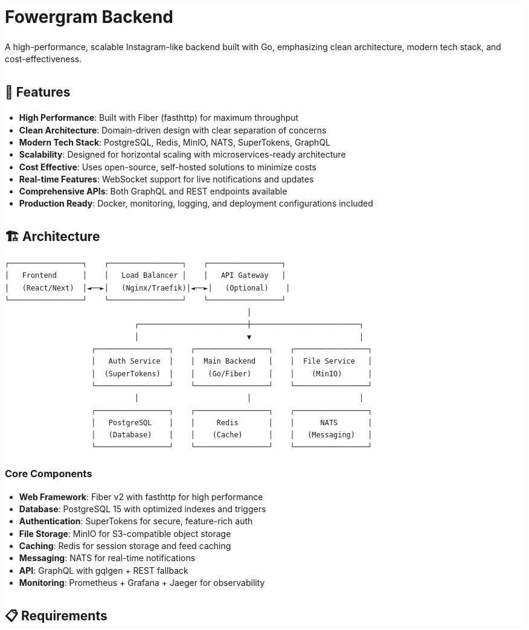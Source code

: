# Fowergram Backend

A high-performance, scalable Instagram-like backend built with Go, emphasizing clean architecture, modern tech stack, and cost-effectiveness.

## 🚀 Features

- **High Performance**: Built with Fiber (fasthttp) for maximum throughput
- **Clean Architecture**: Domain-driven design with clear separation of concerns
- **Modern Tech Stack**: PostgreSQL, Redis, MinIO, NATS, SuperTokens, GraphQL
- **Scalability**: Designed for horizontal scaling with microservices-ready architecture
- **Cost Effective**: Uses open-source, self-hosted solutions to minimize costs
- **Real-time Features**: WebSocket support for live notifications and updates
- **Comprehensive APIs**: Both GraphQL and REST endpoints available
- **Production Ready**: Docker, monitoring, logging, and deployment configurations included

## 🏗️ Architecture

```
┌─────────────────┐    ┌─────────────────┐    ┌─────────────────┐
│   Frontend      │    │   Load Balancer │    │   API Gateway   │
│   (React/Next)  │◄──►│   (Nginx/Traefik)│◄──►│   (Optional)    │
└─────────────────┘    └─────────────────┘    └─────────────────┘
                                                        │
                              ┌─────────────────────────┼─────────────────────────┐
                              │                         ▼                         │
                    ┌─────────────────┐    ┌─────────────────┐    ┌─────────────────┐
                    │   Auth Service  │    │  Main Backend   │    │  File Service   │
                    │  (SuperTokens)  │    │   (Go/Fiber)    │    │    (MinIO)      │
                    └─────────────────┘    └─────────────────┘    └─────────────────┘
                              │                         │                         │
                    ┌─────────────────┐    ┌─────────────────┐    ┌─────────────────┐
                    │   PostgreSQL    │    │     Redis       │    │      NATS       │
                    │   (Database)    │    │    (Cache)      │    │   (Messaging)   │
                    └─────────────────┘    └─────────────────┘    └─────────────────┘
```

### Core Components

- **Web Framework**: Fiber v2 with fasthttp for high performance
- **Database**: PostgreSQL 15 with optimized indexes and triggers
- **Authentication**: SuperTokens for secure, feature-rich auth
- **File Storage**: MinIO for S3-compatible object storage
- **Caching**: Redis for session storage and feed caching
- **Messaging**: NATS for real-time notifications
- **API**: GraphQL with gqlgen + REST fallback
- **Monitoring**: Prometheus + Grafana + Jaeger for observability

## 📋 Requirements
